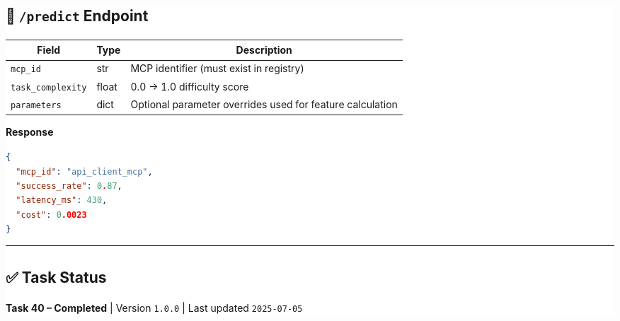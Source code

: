 
## 🔑 `/predict` Endpoint
| Field | Type | Description |
|-------|------|-------------|
| `mcp_id` | str | MCP identifier (must exist in registry) |
| `task_complexity` | float | 0.0 → 1.0 difficulty score |
| `parameters` | dict | Optional parameter overrides used for feature calculation |

**Response**
```json
{
  "mcp_id": "api_client_mcp",
  "success_rate": 0.87,
  "latency_ms": 430,
  "cost": 0.0023
}
```

---

## ✅ Task Status
**Task 40 – Completed**  |  Version `1.0.0`  |  Last updated `2025-07-05` 